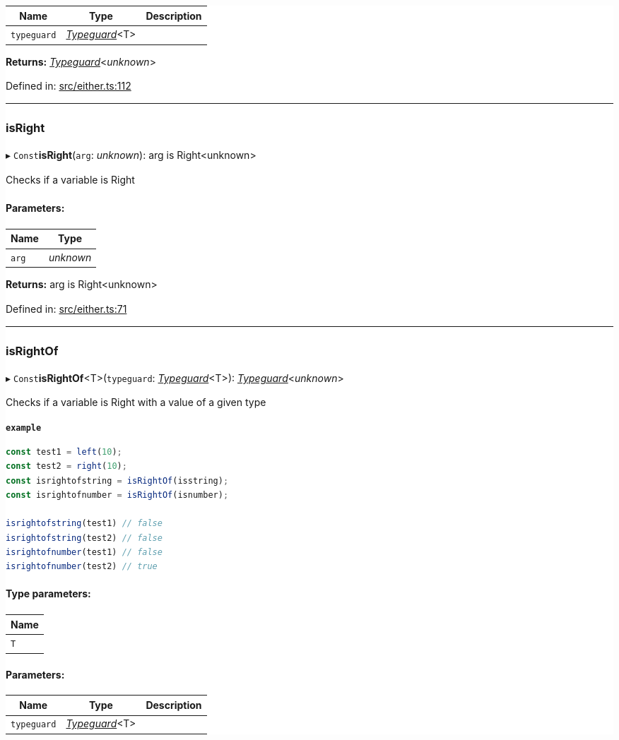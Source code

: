 Name | Type | Description |
------ | ------ | ------ |
`typeguard` | [*Typeguard*](../README.md#typeguard)<T\> |     |

**Returns:** [*Typeguard*](../README.md#typeguard)<*unknown*\>

Defined in: [src/either.ts:112](https://github.com/OctoD/tiinvo/blob/1d01ad1/src/either.ts#L112)

___

### isRight

▸ `Const`**isRight**(`arg`: *unknown*): arg is Right<unknown\>

Checks if a variable is Right

#### Parameters:

Name | Type |
------ | ------ |
`arg` | *unknown* |

**Returns:** arg is Right<unknown\>

Defined in: [src/either.ts:71](https://github.com/OctoD/tiinvo/blob/1d01ad1/src/either.ts#L71)

___

### isRightOf

▸ `Const`**isRightOf**<T\>(`typeguard`: [*Typeguard*](../README.md#typeguard)<T\>): [*Typeguard*](../README.md#typeguard)<*unknown*\>

Checks if a variable is Right with a value of a given type

**`example`** 
```ts
const test1 = left(10);
const test2 = right(10);
const isrightofstring = isRightOf(isstring);
const isrightofnumber = isRightOf(isnumber);

isrightofstring(test1) // false
isrightofstring(test2) // false
isrightofnumber(test1) // false
isrightofnumber(test2) // true
```

#### Type parameters:

Name |
------ |
`T` |

#### Parameters:

Name | Type | Description |
------ | ------ | ------ |
`typeguard` | [*Typeguard*](../README.md#typeguard)<T\> |     |

